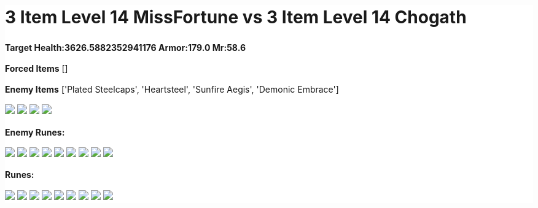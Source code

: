







# 3 Item Level 14 MissFortune vs 3 Item Level 14 Chogath

**Target Health:3626.5882352941176 Armor:179.0 Mr:58.6**


**Forced Items** []








**Enemy Items** ['Plated Steelcaps', 'Heartsteel', 'Sunfire Aegis', 'Demonic Embrace']





![](/item/3047.png)
![](/item/3084.png)
![](/item/3068.png)
![](/item/4637.png)



**Enemy Runes:**





![](/Styles/Resolve/GraspOfTheUndying/GraspOfTheUndying.png)
![](/Styles/Resolve/Demolish/Demolish.png)
![](/Styles/Resolve/SecondWind/SecondWind.png)
![](/Styles/Resolve/Overgrowth/Overgrowth.png)
![](/Styles/Inspiration/MagicalFootwear/MagicalFootwear.png)
![](/Styles/Resolve/ApproachVelocity/ApproachVelocity.png)
![](/StatMods/StatModsAttackSpeedIcon.png)
![](/StatMods/StatModsArmorIcon.png)
![](/StatMods/StatModsHealthScalingIcon.png)



**Runes:**


![](/Styles/Precision/PressTheAttack/PressTheAttack.png)
![](/Styles/Precision/Overheal.png)
![](/Styles/Precision/LegendAlacrity/LegendAlacrity.png)
![](/Styles/Precision/CutDown/CutDown.png)
![](/Styles/Sorcery/AbsoluteFocus/AbsoluteFocus.png)
![](/Styles/Sorcery/GatheringStorm/GatheringStorm.png)
![](/StatMods/StatModsAttackSpeedIcon.png)
![](/StatMods/StatModsAdaptiveForceIcon.png)
![](/StatMods/StatModsArmorIcon.png)
